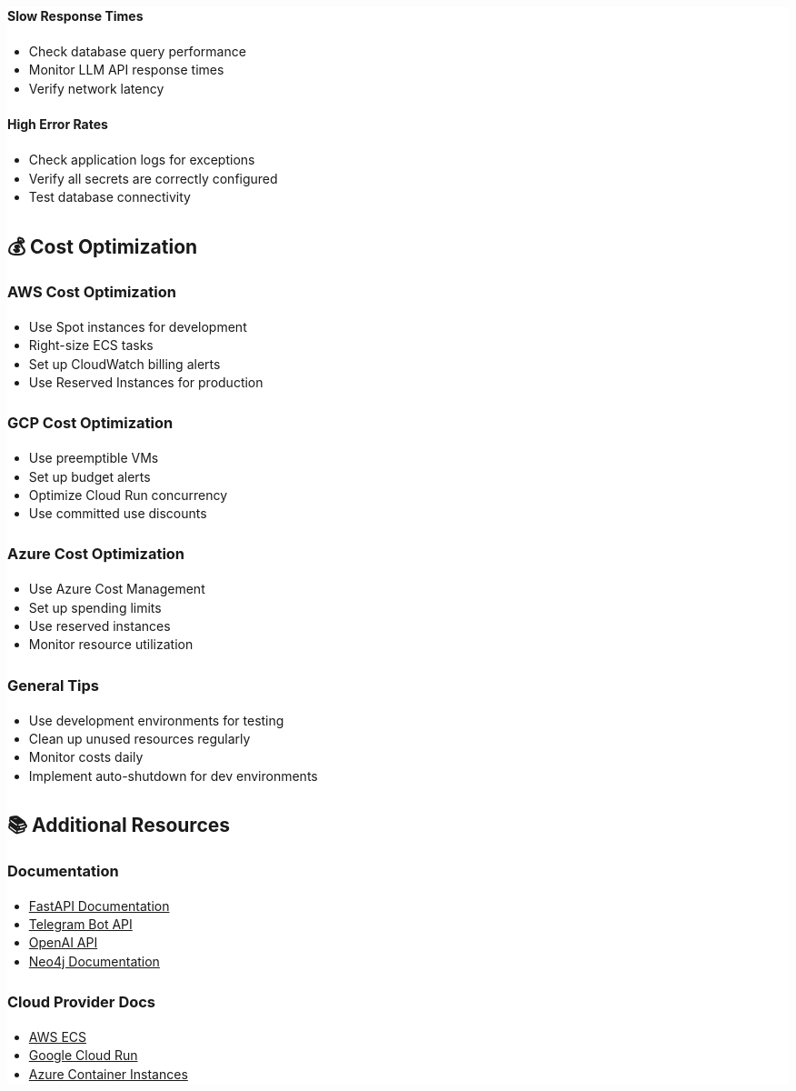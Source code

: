 #### Slow Response Times
- Check database query performance
- Monitor LLM API response times
- Verify network latency

#### High Error Rates
- Check application logs for exceptions
- Verify all secrets are correctly configured
- Test database connectivity

## 💰 Cost Optimization

### AWS Cost Optimization
- Use Spot instances for development
- Right-size ECS tasks
- Set up CloudWatch billing alerts
- Use Reserved Instances for production

### GCP Cost Optimization
- Use preemptible VMs
- Set up budget alerts
- Optimize Cloud Run concurrency
- Use committed use discounts

### Azure Cost Optimization
- Use Azure Cost Management
- Set up spending limits
- Use reserved instances
- Monitor resource utilization

### General Tips
- Use development environments for testing
- Clean up unused resources regularly
- Monitor costs daily
- Implement auto-shutdown for dev environments

## 📚 Additional Resources

### Documentation
- [FastAPI Documentation](https://fastapi.tiangolo.com/)
- [Telegram Bot API](https://core.telegram.org/bots/api)
- [OpenAI API](https://platform.openai.com/docs)
- [Neo4j Documentation](https://neo4j.com/docs/)

### Cloud Provider Docs
- [AWS ECS](https://docs.aws.amazon.com/ecs/)
- [Google Cloud Run](https://cloud.google.com/run/docs)
- [Azure Container Instances](https://docs.microsoft.com/en-us/azure/container-instances/)

